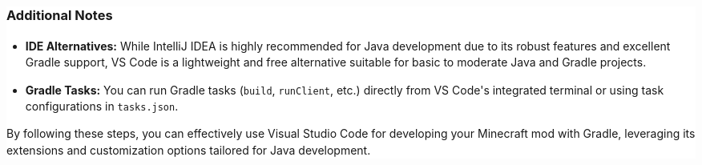 ### Additional Notes

- **IDE Alternatives:** While IntelliJ IDEA is highly recommended for Java development due to its robust features and excellent Gradle support, VS Code is a lightweight and free alternative suitable for basic to moderate Java and Gradle projects.

- **Gradle Tasks:** You can run Gradle tasks (`build`, `runClient`, etc.) directly from VS Code's integrated terminal or using task configurations in `tasks.json`.

By following these steps, you can effectively use Visual Studio Code for developing your Minecraft mod with Gradle, leveraging its extensions and customization options tailored for Java development.
